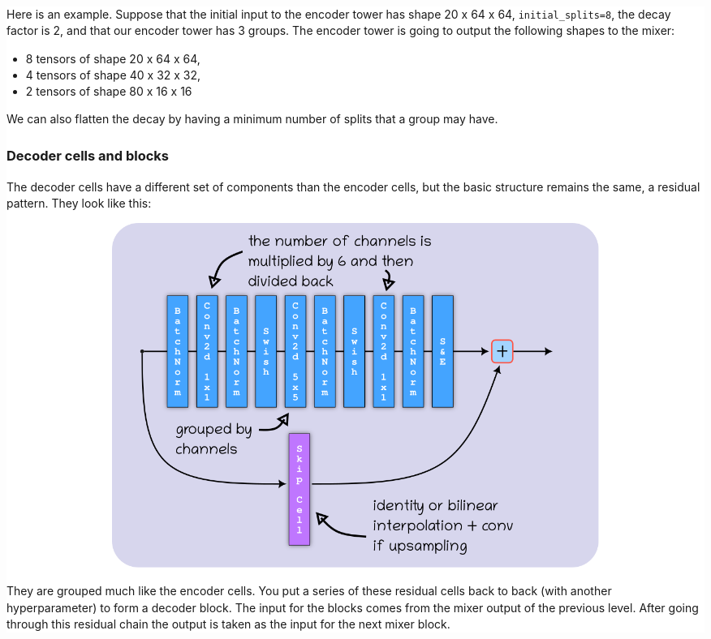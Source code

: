 Here is an example. Suppose that the initial input to the encoder tower has shape 20 x 64 x 64, ```initial_splits=8```, the decay factor is 2, and that our encoder tower has 3 groups. The encoder tower is going to output the following shapes to the mixer:

- 8 tensors of shape 20 x 64 x 64, 
- 4 tensors of shape 40 x 32 x 32, 
- 2 tensors of shape 80 x 16 x 16


We can also flatten the decay by having a minimum number of splits that a group may have.

### Decoder cells and blocks
The decoder cells have a different set of components than the encoder cells, but the basic structure remains the same, a residual pattern. They look like this:

<figure align="center">
  <img  src="/images/nvae/decoder_cell.svg" width=600/>
</figure>

They are grouped much like the encoder cells. You put a series of these residual cells back to back (with another hyperparameter) to form a decoder block. The input for the blocks comes from the mixer output of the previous level. After going through this residual chain the output is taken as the input for the next mixer block. 
